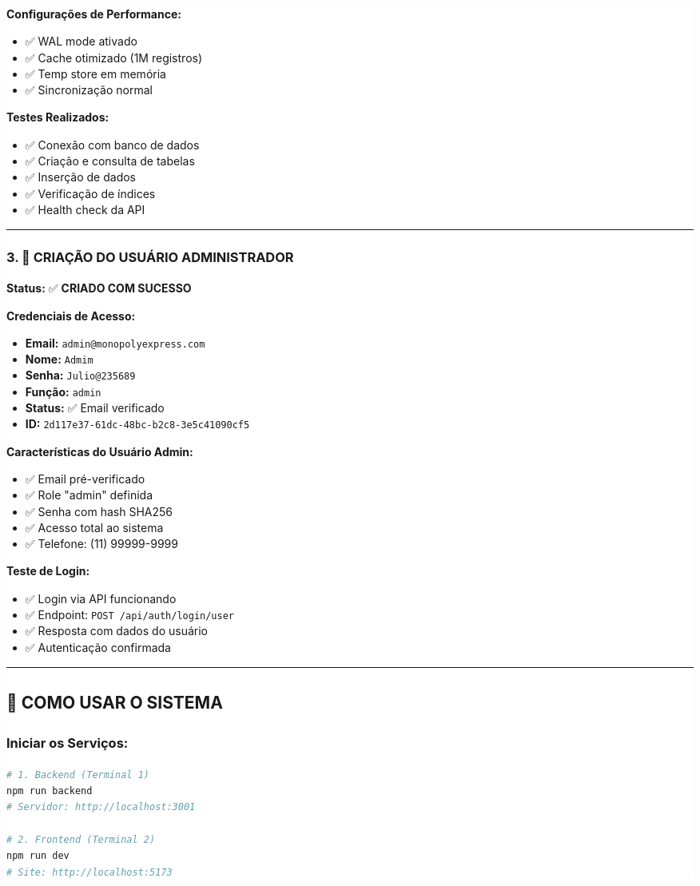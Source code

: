 **Configurações de Performance:**
- ✅ WAL mode ativado
- ✅ Cache otimizado (1M registros)
- ✅ Temp store em memória
- ✅ Sincronização normal

**Testes Realizados:**
- ✅ Conexão com banco de dados
- ✅ Criação e consulta de tabelas
- ✅ Inserção de dados
- ✅ Verificação de índices
- ✅ Health check da API

---

### 3. 👤 CRIAÇÃO DO USUÁRIO ADMINISTRADOR

**Status:** ✅ **CRIADO COM SUCESSO**

**Credenciais de Acesso:**
- **Email:** `admin@monopolyexpress.com`
- **Nome:** `Admim`
- **Senha:** `Julio@235689`
- **Função:** `admin`
- **Status:** ✅ Email verificado
- **ID:** `2d117e37-61dc-48bc-b2c8-3e5c41090cf5`

**Características do Usuário Admin:**
- ✅ Email pré-verificado
- ✅ Role "admin" definida
- ✅ Senha com hash SHA256
- ✅ Acesso total ao sistema
- ✅ Telefone: (11) 99999-9999

**Teste de Login:**
- ✅ Login via API funcionando
- ✅ Endpoint: `POST /api/auth/login/user`
- ✅ Resposta com dados do usuário
- ✅ Autenticação confirmada

---

## 🚀 COMO USAR O SISTEMA

### Iniciar os Serviços:

```bash
# 1. Backend (Terminal 1)
npm run backend
# Servidor: http://localhost:3001

# 2. Frontend (Terminal 2)
npm run dev
# Site: http://localhost:5173
```
